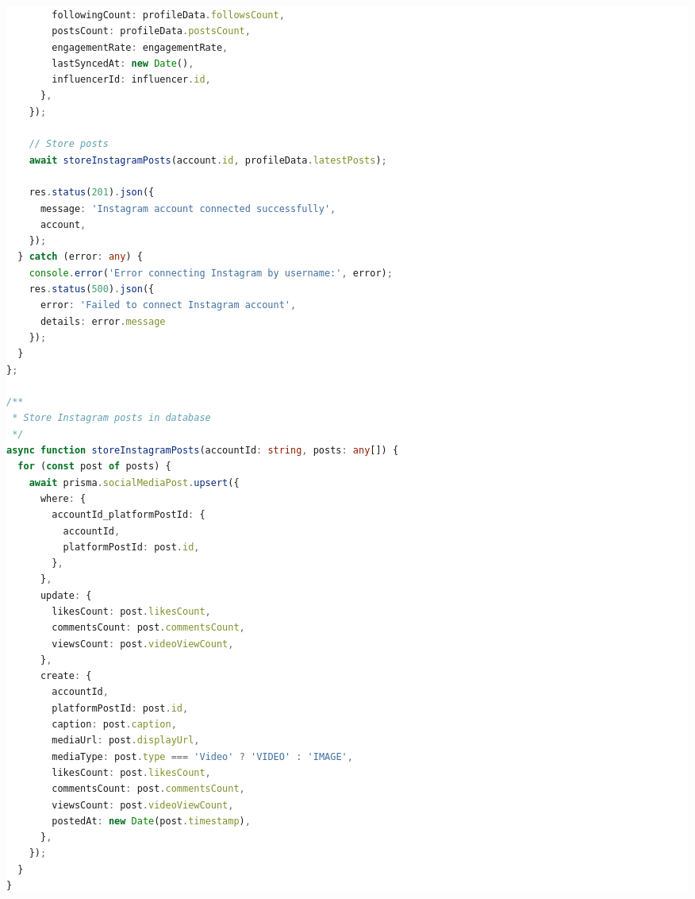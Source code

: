 ```typescript
        followingCount: profileData.followsCount,
        postsCount: profileData.postsCount,
        engagementRate: engagementRate,
        lastSyncedAt: new Date(),
        influencerId: influencer.id,
      },
    });

    // Store posts
    await storeInstagramPosts(account.id, profileData.latestPosts);

    res.status(201).json({
      message: 'Instagram account connected successfully',
      account,
    });
  } catch (error: any) {
    console.error('Error connecting Instagram by username:', error);
    res.status(500).json({ 
      error: 'Failed to connect Instagram account',
      details: error.message 
    });
  }
};

/**
 * Store Instagram posts in database
 */
async function storeInstagramPosts(accountId: string, posts: any[]) {
  for (const post of posts) {
    await prisma.socialMediaPost.upsert({
      where: {
        accountId_platformPostId: {
          accountId,
          platformPostId: post.id,
        },
      },
      update: {
        likesCount: post.likesCount,
        commentsCount: post.commentsCount,
        viewsCount: post.videoViewCount,
      },
      create: {
        accountId,
        platformPostId: post.id,
        caption: post.caption,
        mediaUrl: post.displayUrl,
        mediaType: post.type === 'Video' ? 'VIDEO' : 'IMAGE',
        likesCount: post.likesCount,
        commentsCount: post.commentsCount,
        viewsCount: post.videoViewCount,
        postedAt: new Date(post.timestamp),
      },
    });
  }
}
```
